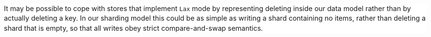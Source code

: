   It may be possible to cope with stores that implement `Lax` mode by
  representing deleting inside our data model rather than by actually deleting a
  key. In our sharding model this could be as simple as writing a shard
  containing no items, rather than deleting a shard that is empty, so that all
  writes obey strict compare-and-swap semantics.
